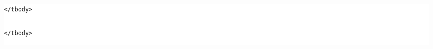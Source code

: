 

<table class="docutils field-list field-table" frame="void" rules="none">
    <col class="field-name" />
    <col class="field-body" />
    <tbody valign="top">
        
    </tbody>
</table>







<table class="docutils field-list field-table" frame="void" rules="none">
    <col class="field-name" />
    <col class="field-body" />
    <tbody valign="top">
        
    </tbody>
</table>

